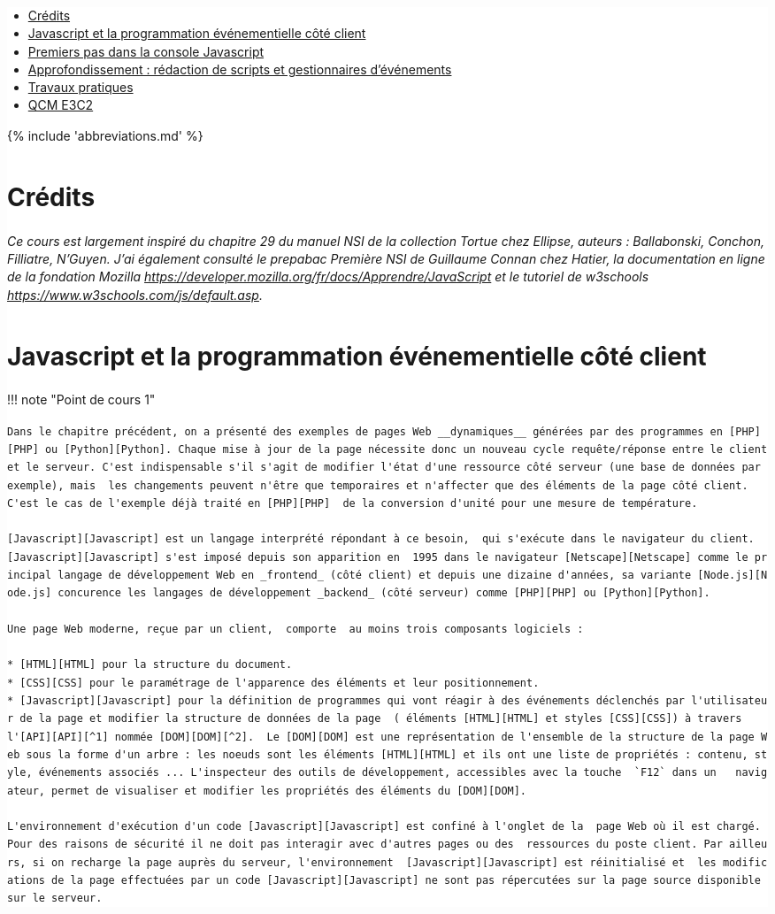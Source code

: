   - [Crédits](#credits)
  - [Javascript et la programmation événementielle côté
    client](#javascript-et-la-programmation-evenementielle-cote-client)
  - [Premiers pas dans la console Javascript](#premiers-pas-dans-la-console-javascript)
  - [Approfondissement : rédaction de scripts et gestionnaires
    d’événements](#approfondissement-redaction-de-scripts-et-gestionnaires-devenements)
  - [Travaux pratiques](#travaux-pratiques)
  - [QCM E3C2](#qcm-e3c2)


{% include 'abbreviations.md' %}

# Crédits

*Ce cours est largement inspiré du chapitre 29 du manuel NSI de la
collection Tortue chez Ellipse, auteurs : Ballabonski, Conchon,
Filliatre, N’Guyen. J’ai également consulté le prepabac Première NSI de
Guillaume Connan chez Hatier, la documentation en ligne de la fondation
Mozilla <https://developer.mozilla.org/fr/docs/Apprendre/JavaScript> et
le tutoriel de w3schools <https://www.w3schools.com/js/default.asp>.*



# Javascript et la programmation événementielle côté client

!!! note "Point de cours 1"

    Dans le chapitre précédent, on a présenté des exemples de pages Web __dynamiques__ générées par des programmes en [PHP][PHP] ou [Python][Python]. Chaque mise à jour de la page nécessite donc un nouveau cycle requête/réponse entre le client et le serveur. C'est indispensable s'il s'agit de modifier l'état d'une ressource côté serveur (une base de données par exemple), mais  les changements peuvent n'être que temporaires et n'affecter que des éléments de la page côté client. C'est le cas de l'exemple déjà traité en [PHP][PHP]  de la conversion d'unité pour une mesure de température.
    
    [Javascript][Javascript] est un langage interprété répondant à ce besoin,  qui s'exécute dans le navigateur du client. [Javascript][Javascript] s'est imposé depuis son apparition en  1995 dans le navigateur [Netscape][Netscape] comme le principal langage de développement Web en _frontend_ (côté client) et depuis une dizaine d'années, sa variante [Node.js][Node.js] concurence les langages de développement _backend_ (côté serveur) comme [PHP][PHP] ou [Python][Python].
    
    Une page Web moderne, reçue par un client,  comporte  au moins trois composants logiciels : 
    
    * [HTML][HTML] pour la structure du document.
    * [CSS][CSS] pour le paramétrage de l'apparence des éléments et leur positionnement.
    * [Javascript][Javascript] pour la définition de programmes qui vont réagir à des événements déclenchés par l'utilisateur de la page et modifier la structure de données de la page  ( éléments [HTML][HTML] et styles [CSS][CSS]) à travers l'[API][API][^1] nommée [DOM][DOM][^2].  Le [DOM][DOM] est une représentation de l'ensemble de la structure de la page Web sous la forme d'un arbre : les noeuds sont les éléments [HTML][HTML] et ils ont une liste de propriétés : contenu, style, événements associés ... L'inspecteur des outils de développement, accessibles avec la touche  `F12` dans un   navigateur, permet de visualiser et modifier les propriétés des éléments du [DOM][DOM].
    
    L'environnement d'exécution d'un code [Javascript][Javascript] est confiné à l'onglet de la  page Web où il est chargé. Pour des raisons de sécurité il ne doit pas interagir avec d'autres pages ou des  ressources du poste client. Par ailleurs, si on recharge la page auprès du serveur, l'environnement  [Javascript][Javascript] est réinitialisé et  les modifications de la page effectuées par un code [Javascript][Javascript] ne sont pas répercutées sur la page source disponible sur le serveur.
    

[^1]: API est l'acronyme d'Application Programming Interface
[^2]: Note : DOM est l'acronyme de Document Object Model
